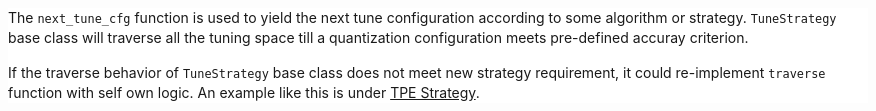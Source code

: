 The `next_tune_cfg` function is used to yield the next tune configuration according to some algorithm or strategy. `TuneStrategy` base class will traverse
 all the tuning space till a quantization configuration meets pre-defined accuray criterion.

If the traverse behavior of `TuneStrategy` base class does not meet new strategy requirement, it could re-implement `traverse` function with self own logic.
An example like this is under [TPE Strategy](../lpot/strategy/tpe.py).
